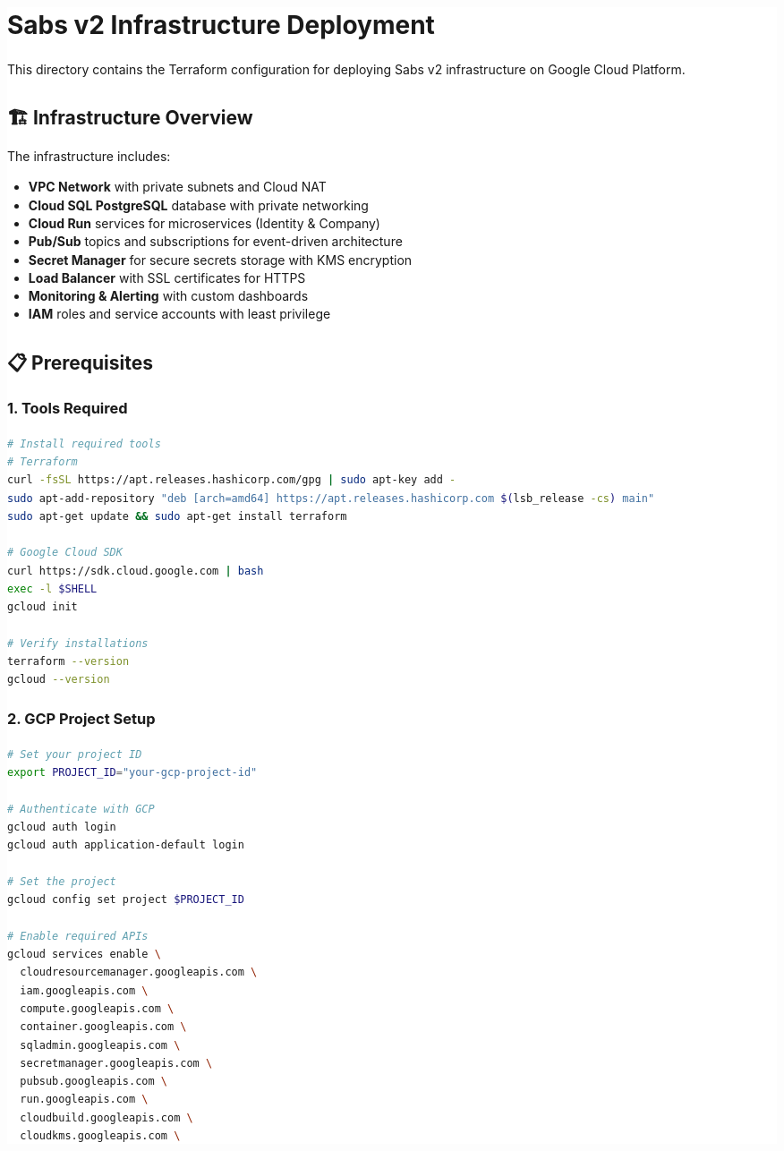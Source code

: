 # Sabs v2 Infrastructure Deployment

This directory contains the Terraform configuration for deploying Sabs v2 infrastructure on Google Cloud Platform.

## 🏗️ Infrastructure Overview

The infrastructure includes:
- **VPC Network** with private subnets and Cloud NAT
- **Cloud SQL PostgreSQL** database with private networking
- **Cloud Run** services for microservices (Identity & Company)
- **Pub/Sub** topics and subscriptions for event-driven architecture
- **Secret Manager** for secure secrets storage with KMS encryption
- **Load Balancer** with SSL certificates for HTTPS
- **Monitoring & Alerting** with custom dashboards
- **IAM** roles and service accounts with least privilege

## 📋 Prerequisites

### 1. Tools Required
```bash
# Install required tools
# Terraform
curl -fsSL https://apt.releases.hashicorp.com/gpg | sudo apt-key add -
sudo apt-add-repository "deb [arch=amd64] https://apt.releases.hashicorp.com $(lsb_release -cs) main"
sudo apt-get update && sudo apt-get install terraform

# Google Cloud SDK
curl https://sdk.cloud.google.com | bash
exec -l $SHELL
gcloud init

# Verify installations
terraform --version
gcloud --version
```

### 2. GCP Project Setup
```bash
# Set your project ID
export PROJECT_ID="your-gcp-project-id"

# Authenticate with GCP
gcloud auth login
gcloud auth application-default login

# Set the project
gcloud config set project $PROJECT_ID

# Enable required APIs
gcloud services enable \
  cloudresourcemanager.googleapis.com \
  iam.googleapis.com \
  compute.googleapis.com \
  container.googleapis.com \
  sqladmin.googleapis.com \
  secretmanager.googleapis.com \
  pubsub.googleapis.com \
  run.googleapis.com \
  cloudbuild.googleapis.com \
  cloudkms.googleapis.com \
```